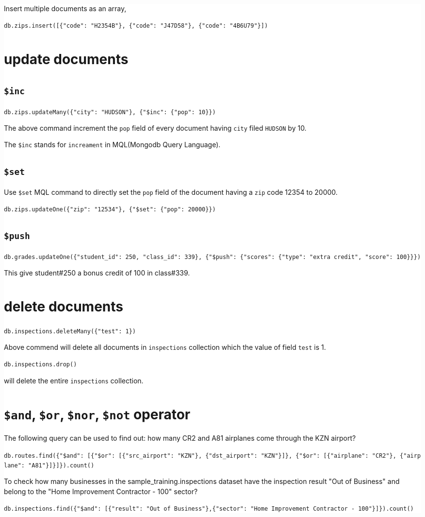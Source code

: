 Insert multiple documents as an array,
```
db.zips.insert([{"code": "H2354B"}, {"code": "J47D58"}, {"code": "4B6U79"}])
```

# update documents

## `$inc`
```
db.zips.updateMany({"city": "HUDSON"}, {"$inc": {"pop": 10}})
```
The above command increment the `pop` field of every document having `city` filed `HUDSON` by 10.

The `$inc` stands for `increament` in MQL(Mongodb Query Language).

## `$set`
Use `$set` MQL command to directly set the `pop` field of the document having a `zip` code 12354 to 20000.
```
db.zips.updateOne({"zip": "12534"}, {"$set": {"pop": 20000}})
```

## `$push`
```
db.grades.updateOne({"student_id": 250, "class_id": 339}, {"$push": {"scores": {"type": "extra credit", "score": 100}}})
```
This give student#250 a bonus credit of 100 in class#339.

# delete documents
```
db.inspections.deleteMany({"test": 1})
```
Above commend will delete all documents in `inspections` collection which the value of field `test` is 1.

```
db.inspections.drop()
```
will delete the entire `inspections` collection.

# `$and`, `$or`, `$nor`, `$not` operator
The following query can be used to find out: how many CR2 and A81 airplanes come through the KZN airport?
```
db.routes.find({"$and": [{"$or": [{"src_airport": "KZN"}, {"dst_airport": "KZN"}]}, {"$or": [{"airplane": "CR2"}, {"airplane": "A81"}]}]}).count()
```

To check how many businesses in the sample_training.inspections dataset have the inspection result "Out of Business" and belong to the "Home Improvement Contractor - 100" sector?
```
db.inspections.find({"$and": [{"result": "Out of Business"},{"sector": "Home Improvement Contractor - 100"}]}).count()
```
